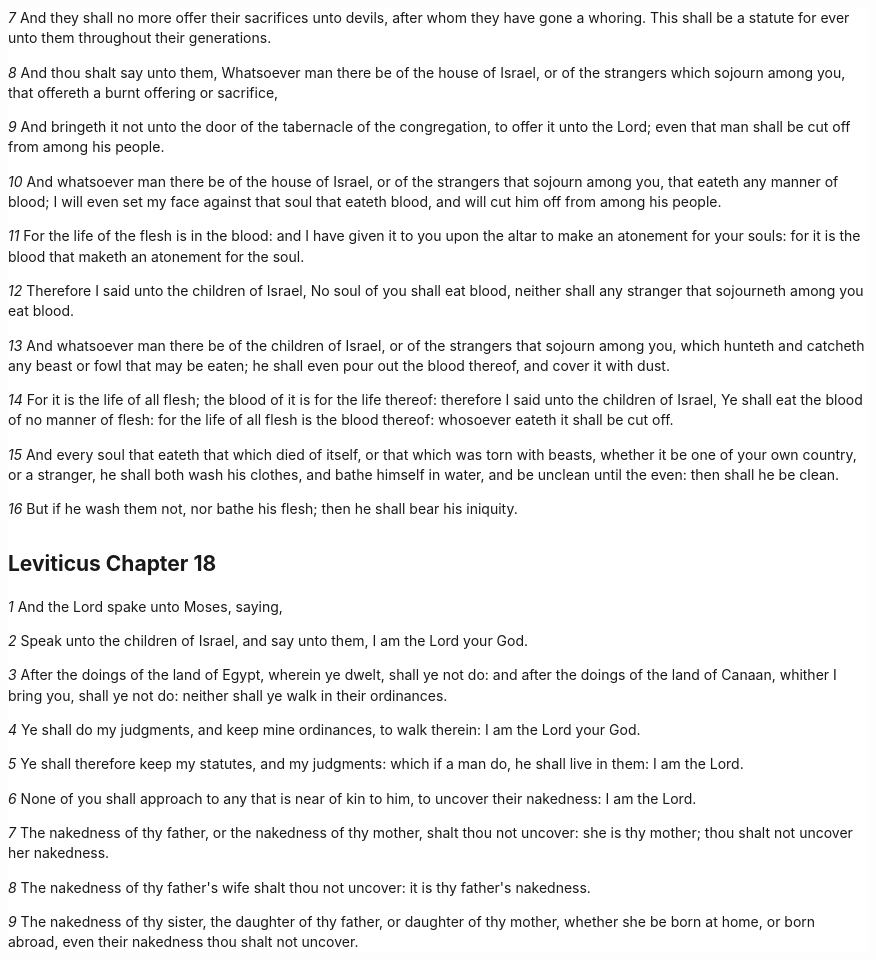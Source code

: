 *7* And they shall no more offer their sacrifices unto devils, after whom they have gone a whoring. This shall be a statute for ever unto them throughout their generations.

*8* And thou shalt say unto them, Whatsoever man there be of the house of Israel, or of the strangers which sojourn among you, that offereth a burnt offering or sacrifice,

*9* And bringeth it not unto the door of the tabernacle of the congregation, to offer it unto the Lord; even that man shall be cut off from among his people.

*10* And whatsoever man there be of the house of Israel, or of the strangers that sojourn among you, that eateth any manner of blood; I will even set my face against that soul that eateth blood, and will cut him off from among his people.

*11* For the life of the flesh is in the blood: and I have given it to you upon the altar to make an atonement for your souls: for it is the blood that maketh an atonement for the soul.

*12* Therefore I said unto the children of Israel, No soul of you shall eat blood, neither shall any stranger that sojourneth among you eat blood.

*13* And whatsoever man there be of the children of Israel, or of the strangers that sojourn among you, which hunteth and catcheth any beast or fowl that may be eaten; he shall even pour out the blood thereof, and cover it with dust.

*14* For it is the life of all flesh; the blood of it is for the life thereof: therefore I said unto the children of Israel, Ye shall eat the blood of no manner of flesh: for the life of all flesh is the blood thereof: whosoever eateth it shall be cut off.

*15* And every soul that eateth that which died of itself, or that which was torn with beasts, whether it be one of your own country, or a stranger, he shall both wash his clothes, and bathe himself in water, and be unclean until the even: then shall he be clean.

*16* But if he wash them not, nor bathe his flesh; then he shall bear his iniquity.


## Leviticus Chapter 18

*1* And the Lord spake unto Moses, saying,

*2* Speak unto the children of Israel, and say unto them, I am the Lord your God.

*3* After the doings of the land of Egypt, wherein ye dwelt, shall ye not do: and after the doings of the land of Canaan, whither I bring you, shall ye not do: neither shall ye walk in their ordinances.

*4* Ye shall do my judgments, and keep mine ordinances, to walk therein: I am the Lord your God.

*5* Ye shall therefore keep my statutes, and my judgments: which if a man do, he shall live in them: I am the Lord.

*6* None of you shall approach to any that is near of kin to him, to uncover their nakedness: I am the Lord.

*7* The nakedness of thy father, or the nakedness of thy mother, shalt thou not uncover: she is thy mother; thou shalt not uncover her nakedness.

*8* The nakedness of thy father's wife shalt thou not uncover: it is thy father's nakedness.

*9* The nakedness of thy sister, the daughter of thy father, or daughter of thy mother, whether she be born at home, or born abroad, even their nakedness thou shalt not uncover.
